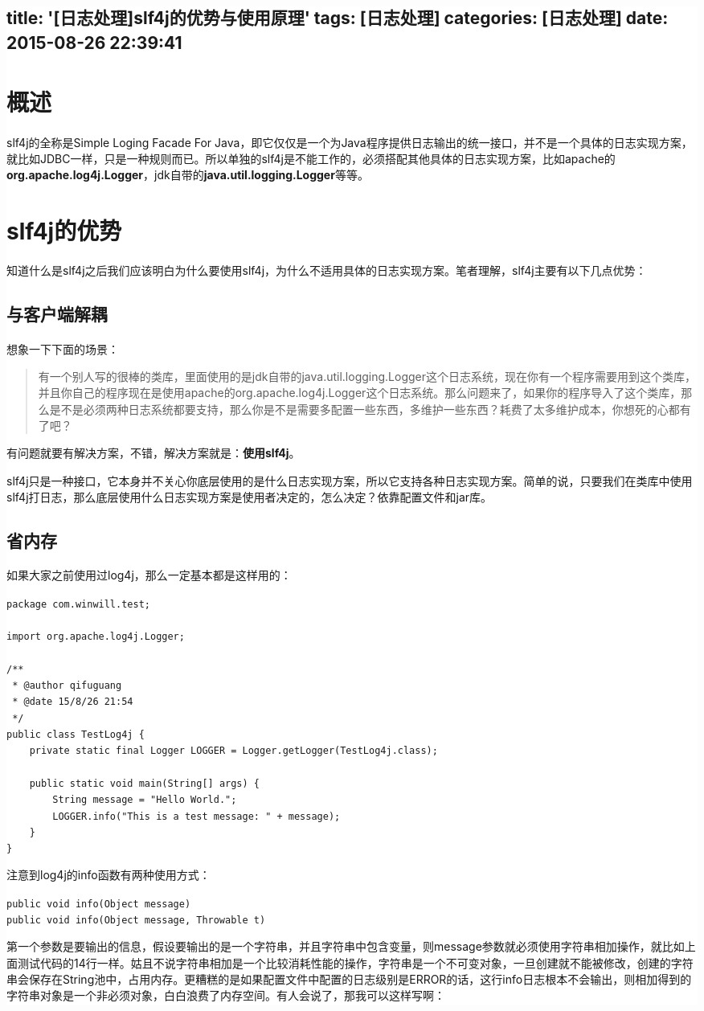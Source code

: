 title: '[日志处理]slf4j的优势与使用原理'
tags: [日志处理]
categories: [日志处理]
date: 2015-08-26 22:39:41
---
# 概述
slf4j的全称是Simple Loging Facade For Java，即它仅仅是一个为Java程序提供日志输出的统一接口，并不是一个具体的日志实现方案，就比如JDBC一样，只是一种规则而已。所以单独的slf4j是不能工作的，必须搭配其他具体的日志实现方案，比如apache的**org.apache.log4j.Logger**，jdk自带的**java.util.logging.Logger**等等。


# slf4j的优势
知道什么是slf4j之后我们应该明白为什么要使用slf4j，为什么不适用具体的日志实现方案。笔者理解，slf4j主要有以下几点优势：
## 与客户端解耦  
想象一下下面的场景：

> 有一个别人写的很棒的类库，里面使用的是jdk自带的java.util.logging.Logger这个日志系统，现在你有一个程序需要用到这个类库，并且你自己的程序现在是使用apache的org.apache.log4j.Logger这个日志系统。那么问题来了，如果你的程序导入了这个类库，那么是不是必须两种日志系统都要支持，那么你是不是需要多配置一些东西，多维护一些东西？耗费了太多维护成本，你想死的心都有了吧？

有问题就要有解决方案，不错，解决方案就是：**使用slf4j**。

slf4j只是一种接口，它本身并不关心你底层使用的是什么日志实现方案，所以它支持各种日志实现方案。简单的说，只要我们在类库中使用slf4j打日志，那么底层使用什么日志实现方案是使用者决定的，怎么决定？依靠配置文件和jar库。

## 省内存
如果大家之前使用过log4j，那么一定基本都是这样用的：

```
package com.winwill.test;

import org.apache.log4j.Logger;

/**
 * @author qifuguang
 * @date 15/8/26 21:54
 */
public class TestLog4j {
    private static final Logger LOGGER = Logger.getLogger(TestLog4j.class);

    public static void main(String[] args) {
        String message = "Hello World.";
        LOGGER.info("This is a test message: " + message);
    }
}
```
注意到log4j的info函数有两种使用方式：

```
public void info(Object message)
public void info(Object message, Throwable t)
```
第一个参数是要输出的信息，假设要输出的是一个字符串，并且字符串中包含变量，则message参数就必须使用字符串相加操作，就比如上面测试代码的14行一样。姑且不说字符串相加是一个比较消耗性能的操作，字符串是一个不可变对象，一旦创建就不能被修改，创建的字符串会保存在String池中，占用内存。更糟糕的是如果配置文件中配置的日志级别是ERROR的话，这行info日志根本不会输出，则相加得到的字符串对象是一个非必须对象，白白浪费了内存空间。有人会说了，那我可以这样写啊：
